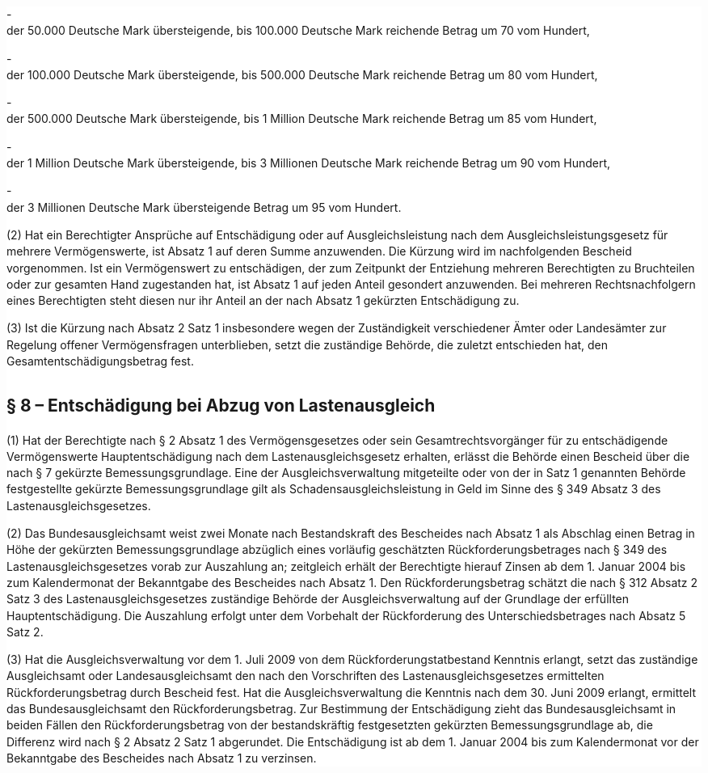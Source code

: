\-  
der 50.000 Deutsche Mark übersteigende, bis 100.000 Deutsche Mark reichende Betrag um 70 vom Hundert,

\-  
der 100.000 Deutsche Mark übersteigende, bis 500.000 Deutsche Mark reichende Betrag um 80 vom Hundert,

\-  
der 500.000 Deutsche Mark übersteigende, bis 1 Million Deutsche Mark reichende Betrag um 85 vom Hundert,

\-  
der 1 Million Deutsche Mark übersteigende, bis 3 Millionen Deutsche Mark reichende Betrag um 90 vom Hundert,

\-  
der 3 Millionen Deutsche Mark übersteigende Betrag um 95 vom Hundert.

(2) Hat ein Berechtigter Ansprüche auf Entschädigung oder auf Ausgleichsleistung nach dem Ausgleichsleistungsgesetz für mehrere Vermögenswerte, ist Absatz 1 auf deren Summe anzuwenden. Die Kürzung wird im nachfolgenden Bescheid vorgenommen. Ist ein Vermögenswert zu entschädigen, der zum Zeitpunkt der Entziehung mehreren Berechtigten zu Bruchteilen oder zur gesamten Hand zugestanden hat, ist Absatz 1 auf jeden Anteil gesondert anzuwenden. Bei mehreren Rechtsnachfolgern eines Berechtigten steht diesen nur ihr Anteil an der nach Absatz 1 gekürzten Entschädigung zu.

(3) Ist die Kürzung nach Absatz 2 Satz 1 insbesondere wegen der Zuständigkeit verschiedener Ämter oder Landesämter zur Regelung offener Vermögensfragen unterblieben, setzt die zuständige Behörde, die zuletzt entschieden hat, den Gesamtentschädigungsbetrag fest.


## § 8 – Entschädigung bei Abzug von Lastenausgleich

(1) Hat der Berechtigte nach § 2 Absatz 1 des Vermögensgesetzes oder sein Gesamtrechtsvorgänger für zu entschädigende Vermögenswerte Hauptentschädigung nach dem Lastenausgleichsgesetz erhalten, erlässt die Behörde einen Bescheid über die nach § 7 gekürzte Bemessungsgrundlage. Eine der Ausgleichsverwaltung mitgeteilte oder von der in Satz 1 genannten Behörde festgestellte gekürzte Bemessungsgrundlage gilt als Schadensausgleichsleistung in Geld im Sinne des § 349 Absatz 3 des Lastenausgleichsgesetzes.

(2) Das Bundesausgleichsamt weist zwei Monate nach Bestandskraft des Bescheides nach Absatz 1 als Abschlag einen Betrag in Höhe der gekürzten Bemessungsgrundlage abzüglich eines vorläufig geschätzten Rückforderungsbetrages nach § 349 des Lastenausgleichsgesetzes vorab zur Auszahlung an; zeitgleich erhält der Berechtigte hierauf Zinsen ab dem 1. Januar 2004 bis zum Kalendermonat der Bekanntgabe des Bescheides nach Absatz 1. Den Rückforderungsbetrag schätzt die nach § 312 Absatz 2 Satz 3 des Lastenausgleichsgesetzes zuständige Behörde der Ausgleichsverwaltung auf der Grundlage der erfüllten Hauptentschädigung. Die Auszahlung erfolgt unter dem Vorbehalt der Rückforderung des Unterschiedsbetrages nach Absatz 5 Satz 2.

(3) Hat die Ausgleichsverwaltung vor dem 1. Juli 2009 von dem Rückforderungstatbestand Kenntnis erlangt, setzt das zuständige Ausgleichsamt oder Landesausgleichsamt den nach den Vorschriften des Lastenausgleichsgesetzes ermittelten Rückforderungsbetrag durch Bescheid fest. Hat die Ausgleichsverwaltung die Kenntnis nach dem 30. Juni 2009 erlangt, ermittelt das Bundesausgleichsamt den Rückforderungsbetrag. Zur Bestimmung der Entschädigung zieht das Bundesausgleichsamt in beiden Fällen den Rückforderungsbetrag von der bestandskräftig festgesetzten gekürzten Bemessungsgrundlage ab, die Differenz wird nach § 2 Absatz 2 Satz 1 abgerundet. Die Entschädigung ist ab dem 1. Januar 2004 bis zum Kalendermonat vor der Bekanntgabe des Bescheides nach Absatz 1 zu verzinsen.
